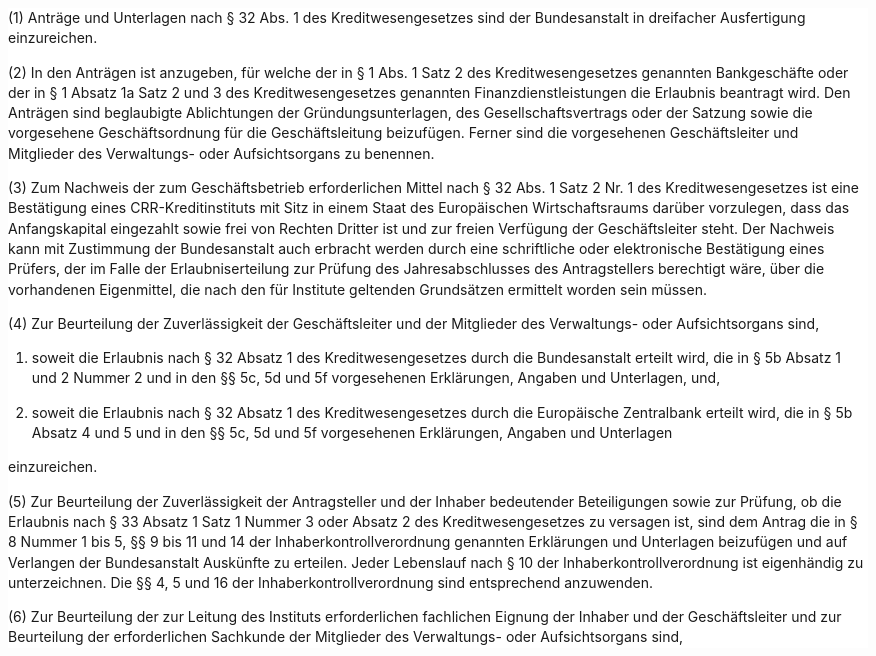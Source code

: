 (1) Anträge und Unterlagen nach § 32 Abs. 1 des Kreditwesengesetzes
sind der Bundesanstalt in dreifacher Ausfertigung einzureichen.

(2) In den Anträgen ist anzugeben, für welche der in § 1 Abs. 1 Satz 2
des Kreditwesengesetzes genannten Bankgeschäfte oder der in § 1 Absatz
1a Satz 2 und 3 des Kreditwesengesetzes genannten
Finanzdienstleistungen die Erlaubnis beantragt wird. Den Anträgen sind
beglaubigte Ablichtungen der Gründungsunterlagen, des
Gesellschaftsvertrags oder der Satzung sowie die vorgesehene
Geschäftsordnung für die Geschäftsleitung beizufügen. Ferner sind die
vorgesehenen Geschäftsleiter und Mitglieder des Verwaltungs- oder
Aufsichtsorgans zu benennen.

(3) Zum Nachweis der zum Geschäftsbetrieb erforderlichen Mittel nach §
32 Abs. 1 Satz 2 Nr. 1 des Kreditwesengesetzes ist eine Bestätigung
eines CRR-Kreditinstituts mit Sitz in einem Staat des Europäischen
Wirtschaftsraums darüber vorzulegen, dass das Anfangskapital
eingezahlt sowie frei von Rechten Dritter ist und zur freien Verfügung
der Geschäftsleiter steht. Der Nachweis kann mit Zustimmung der
Bundesanstalt auch erbracht werden durch eine schriftliche oder
elektronische Bestätigung eines Prüfers, der im Falle der
Erlaubniserteilung zur Prüfung des Jahresabschlusses des
Antragstellers berechtigt wäre, über die vorhandenen Eigenmittel, die
nach den für Institute geltenden Grundsätzen ermittelt worden sein
müssen.

(4) Zur Beurteilung der Zuverlässigkeit der Geschäftsleiter und der
Mitglieder des Verwaltungs- oder Aufsichtsorgans sind,

1.  soweit die Erlaubnis nach § 32 Absatz 1 des Kreditwesengesetzes durch
    die Bundesanstalt erteilt wird, die in § 5b Absatz 1 und 2 Nummer 2
    und in den §§ 5c, 5d und 5f vorgesehenen Erklärungen, Angaben und
    Unterlagen, und,


2.  soweit die Erlaubnis nach § 32 Absatz 1 des Kreditwesengesetzes durch
    die Europäische Zentralbank erteilt wird, die in § 5b Absatz 4 und 5
    und in den §§ 5c, 5d und 5f vorgesehenen Erklärungen, Angaben und
    Unterlagen



einzureichen.

(5) Zur Beurteilung der Zuverlässigkeit der Antragsteller und der
Inhaber bedeutender Beteiligungen sowie zur Prüfung, ob die Erlaubnis
nach § 33 Absatz 1 Satz 1 Nummer 3 oder Absatz 2 des
Kreditwesengesetzes zu versagen ist, sind dem Antrag die in § 8 Nummer
1 bis 5, §§ 9 bis 11 und 14 der Inhaberkontrollverordnung genannten
Erklärungen und Unterlagen beizufügen und auf Verlangen der
Bundesanstalt Auskünfte zu erteilen. Jeder Lebenslauf nach § 10 der
Inhaberkontrollverordnung ist eigenhändig zu unterzeichnen. Die §§ 4,
5 und 16 der Inhaberkontrollverordnung sind entsprechend anzuwenden.

(6) Zur Beurteilung der zur Leitung des Instituts erforderlichen
fachlichen Eignung der Inhaber und der Geschäftsleiter und zur
Beurteilung der erforderlichen Sachkunde der Mitglieder des
Verwaltungs- oder Aufsichtsorgans sind,
